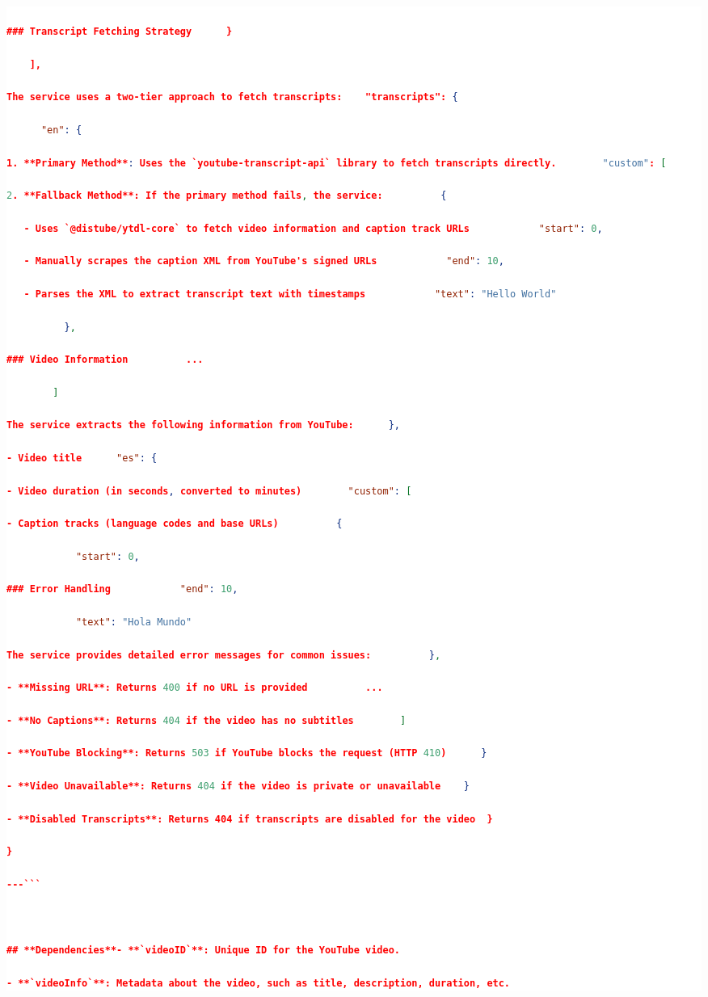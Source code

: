 ```json

### Transcript Fetching Strategy      }

    ],

The service uses a two-tier approach to fetch transcripts:    "transcripts": {

      "en": {

1. **Primary Method**: Uses the `youtube-transcript-api` library to fetch transcripts directly.        "custom": [

2. **Fallback Method**: If the primary method fails, the service:          {

   - Uses `@distube/ytdl-core` to fetch video information and caption track URLs            "start": 0,

   - Manually scrapes the caption XML from YouTube's signed URLs            "end": 10,

   - Parses the XML to extract transcript text with timestamps            "text": "Hello World"

          },

### Video Information          ...

        ]

The service extracts the following information from YouTube:      },

- Video title      "es": {

- Video duration (in seconds, converted to minutes)        "custom": [

- Caption tracks (language codes and base URLs)          {

            "start": 0,

### Error Handling            "end": 10,

            "text": "Hola Mundo"

The service provides detailed error messages for common issues:          },

- **Missing URL**: Returns 400 if no URL is provided          ...

- **No Captions**: Returns 404 if the video has no subtitles        ]

- **YouTube Blocking**: Returns 503 if YouTube blocks the request (HTTP 410)      }

- **Video Unavailable**: Returns 404 if the video is private or unavailable    }

- **Disabled Transcripts**: Returns 404 if transcripts are disabled for the video  }

}

---```



## **Dependencies**- **`videoID`**: Unique ID for the YouTube video.

- **`videoInfo`**: Metadata about the video, such as title, description, duration, etc.

```